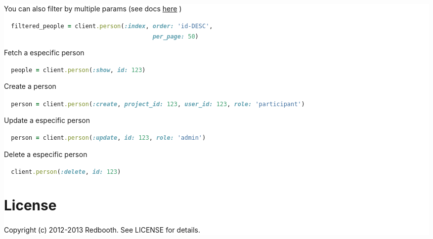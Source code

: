 You can also filter by multiple params (see docs [here](https://redbooth.com/api/api-docs/#page:people,header:people-people-list) )

```Ruby
  filtered_people = client.person(:index, order: 'id-DESC',
                                          per_page: 50)
```

Fetch a especific person

```Ruby
  people = client.person(:show, id: 123)
```

Create a person

```Ruby
  person = client.person(:create, project_id: 123, user_id: 123, role: 'participant')
```

Update a especific person

```Ruby
  person = client.person(:update, id: 123, role: 'admin')
```

Delete a especific person

```Ruby
  client.person(:delete, id: 123)
```

License
=====

Copyright (c) 2012-2013 Redbooth. See LICENSE for details.
